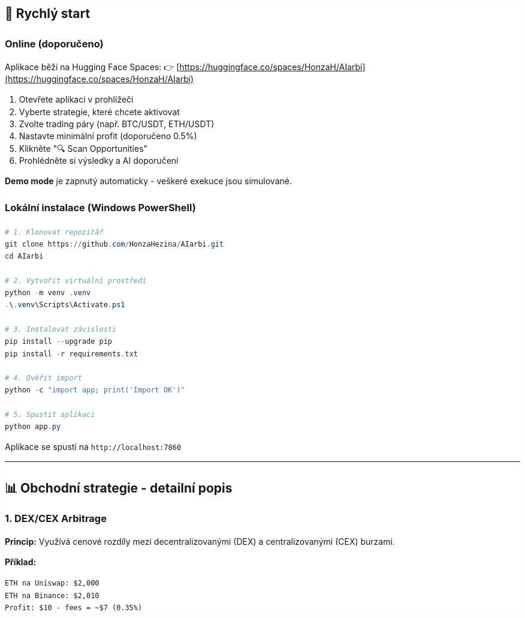
## 🚀 Rychlý start

### Online (doporučeno)

Aplikace běží na Hugging Face Spaces:
👉 [https://huggingface.co/spaces/HonzaH/AIarbi](https://huggingface.co/spaces/HonzaH/AIarbi)

1. Otevřete aplikaci v prohlížeči
2. Vyberte strategie, které chcete aktivovat
3. Zvolte trading páry (např. BTC/USDT, ETH/USDT)
4. Nastavte minimální profit (doporučeno 0.5%)
5. Klikněte "🔍 Scan Opportunities"
6. Prohlédněte si výsledky a AI doporučení

**Demo mode** je zapnutý automaticky - veškeré exekuce jsou simulované.

### Lokální instalace (Windows PowerShell)

```powershell
# 1. Klonovat repozitář
git clone https://github.com/HonzaHezina/AIarbi.git
cd AIarbi

# 2. Vytvořit virtuální prostředí
python -m venv .venv
.\.venv\Scripts\Activate.ps1

# 3. Instalovat závislosti
pip install --upgrade pip
pip install -r requirements.txt

# 4. Ověřit import
python -c "import app; print('Import OK')"

# 5. Spustit aplikaci
python app.py
```

Aplikace se spustí na `http://localhost:7860`

---

## 📊 Obchodní strategie - detailní popis

### 1. DEX/CEX Arbitrage

**Princip:** Využívá cenové rozdíly mezi decentralizovanými (DEX) a centralizovanými (CEX) burzami.

**Příklad:**
```
ETH na Uniswap: $2,000
ETH na Binance: $2,010
Profit: $10 - fees = ~$7 (0.35%)
```
